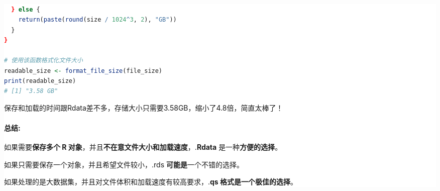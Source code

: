 ```R
  } else {
    return(paste(round(size / 1024^3, 2), "GB"))
  }
}

# 使用该函数格式化文件大小
readable_size <- format_file_size(file_size)
print(readable_size)
# [1] "3.58 GB"
```


保存和加载的时间跟Rdata差不多，存储大小只需要3.58GB，缩小了4.8倍，简直太棒了！

#### 总结:

如果需要**保存多个 R 对象**，并且**不在意文件大小和加载速度**，.**Rdata** 是一种**方便的选择**。

如果只需要保存一个对象，并且希望文件较小，.rds **可能是**一个不错的选择。

如果处理的是大数据集，并且对文件体积和加载速度有较高要求，.**qs 格式是一个极佳的选择**。

